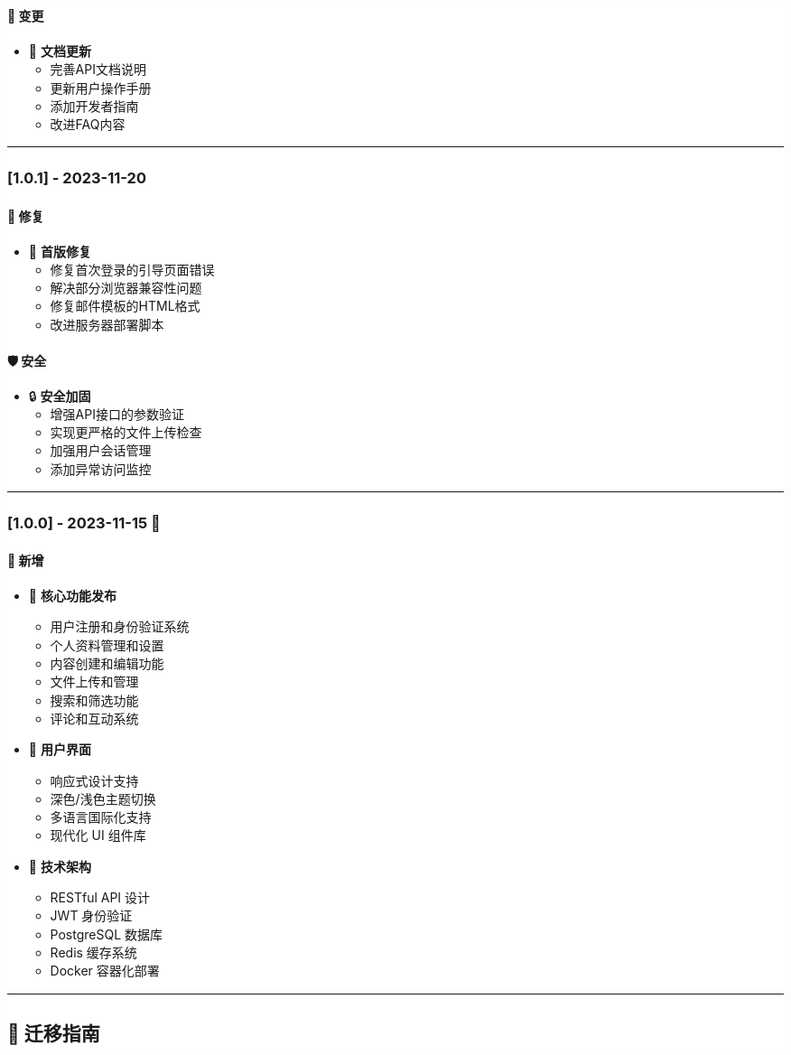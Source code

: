 #### 🔄 变更
- 📝 **文档更新**
  - 完善API文档说明
  - 更新用户操作手册
  - 添加开发者指南
  - 改进FAQ内容

---

### [1.0.1] - 2023-11-20
#### 🐛 修复
- 🔧 **首版修复**
  - 修复首次登录的引导页面错误
  - 解决部分浏览器兼容性问题
  - 修复邮件模板的HTML格式
  - 改进服务器部署脚本

#### 🛡️ 安全
- 🔒 **安全加固**
  - 增强API接口的参数验证
  - 实现更严格的文件上传检查
  - 加强用户会话管理
  - 添加异常访问监控

---

### [1.0.0] - 2023-11-15 🎉
#### 🚀 新增
- 🎯 **核心功能发布**
  - 用户注册和身份验证系统
  - 个人资料管理和设置
  - 内容创建和编辑功能
  - 文件上传和管理
  - 搜索和筛选功能
  - 评论和互动系统

- 🎨 **用户界面**
  - 响应式设计支持
  - 深色/浅色主题切换
  - 多语言国际化支持
  - 现代化 UI 组件库

- 🔧 **技术架构**
  - RESTful API 设计
  - JWT 身份验证
  - PostgreSQL 数据库
  - Redis 缓存系统
  - Docker 容器化部署

---

## 🔄 迁移指南
